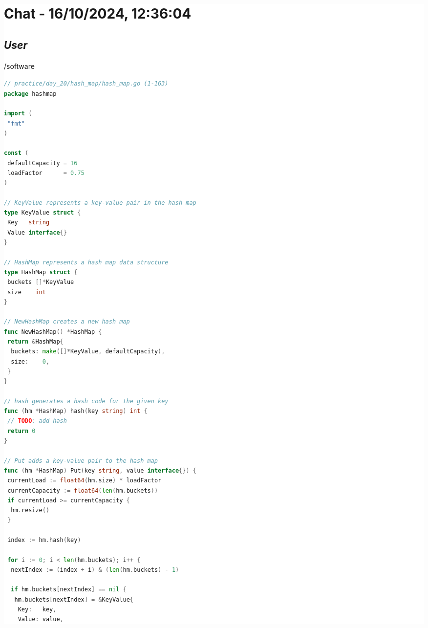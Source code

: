 # Chat - 16/10/2024, 12:36:04

## _User_

/software

```go
// practice/day_20/hash_map/hash_map.go (1-163)
package hashmap

import (
 "fmt"
)

const (
 defaultCapacity = 16
 loadFactor      = 0.75
)

// KeyValue represents a key-value pair in the hash map
type KeyValue struct {
 Key   string
 Value interface{}
}

// HashMap represents a hash map data structure
type HashMap struct {
 buckets []*KeyValue
 size    int
}

// NewHashMap creates a new hash map
func NewHashMap() *HashMap {
 return &HashMap{
  buckets: make([]*KeyValue, defaultCapacity),
  size:    0,
 }
}

// hash generates a hash code for the given key
func (hm *HashMap) hash(key string) int {
 // TODO: add hash
 return 0
}

// Put adds a key-value pair to the hash map
func (hm *HashMap) Put(key string, value interface{}) {
 currentLoad := float64(hm.size) * loadFactor
 currentCapacity := float64(len(hm.buckets))
 if currentLoad >= currentCapacity {
  hm.resize()
 }

 index := hm.hash(key)

 for i := 0; i < len(hm.buckets); i++ {
  nextIndex := (index + i) & (len(hm.buckets) - 1)

  if hm.buckets[nextIndex] == nil {
   hm.buckets[nextIndex] = &KeyValue{
    Key:   key,
    Value: value,
```